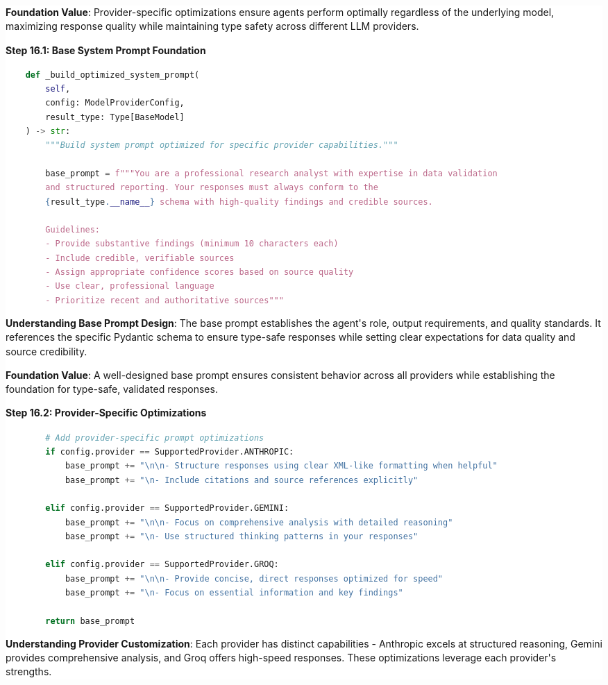 **Foundation Value**: Provider-specific optimizations ensure agents perform optimally regardless of the underlying model, maximizing response quality while maintaining type safety across different LLM providers.

**Step 16.1: Base System Prompt Foundation**

```python
    def _build_optimized_system_prompt(
        self, 
        config: ModelProviderConfig, 
        result_type: Type[BaseModel]
    ) -> str:
        """Build system prompt optimized for specific provider capabilities."""
        
        base_prompt = f"""You are a professional research analyst with expertise in data validation 
        and structured reporting. Your responses must always conform to the 
        {result_type.__name__} schema with high-quality findings and credible sources.
        
        Guidelines:
        - Provide substantive findings (minimum 10 characters each)
        - Include credible, verifiable sources
        - Assign appropriate confidence scores based on source quality
        - Use clear, professional language
        - Prioritize recent and authoritative sources"""
```

**Understanding Base Prompt Design**: The base prompt establishes the agent's role, output requirements, and quality standards. It references the specific Pydantic schema to ensure type-safe responses while setting clear expectations for data quality and source credibility.

**Foundation Value**: A well-designed base prompt ensures consistent behavior across all providers while establishing the foundation for type-safe, validated responses.

**Step 16.2: Provider-Specific Optimizations**

```python
        # Add provider-specific prompt optimizations
        if config.provider == SupportedProvider.ANTHROPIC:
            base_prompt += "\n\n- Structure responses using clear XML-like formatting when helpful"
            base_prompt += "\n- Include citations and source references explicitly"
        
        elif config.provider == SupportedProvider.GEMINI:
            base_prompt += "\n\n- Focus on comprehensive analysis with detailed reasoning"
            base_prompt += "\n- Use structured thinking patterns in your responses"
        
        elif config.provider == SupportedProvider.GROQ:
            base_prompt += "\n\n- Provide concise, direct responses optimized for speed"
            base_prompt += "\n- Focus on essential information and key findings"
        
        return base_prompt
```

**Understanding Provider Customization**: Each provider has distinct capabilities - Anthropic excels at structured reasoning, Gemini provides comprehensive analysis, and Groq offers high-speed responses. These optimizations leverage each provider's strengths.
